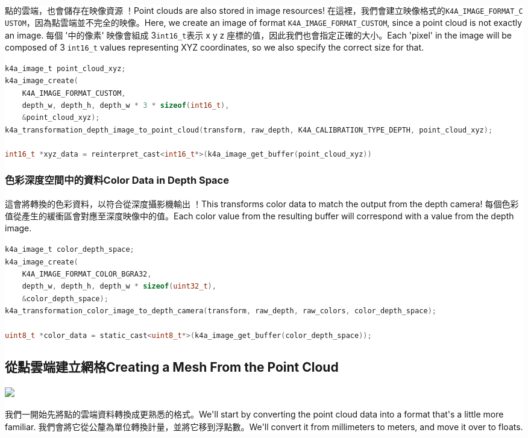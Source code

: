 <span data-ttu-id="ea6b3-139">點的雲端，也會儲存在映像資源 ！</span><span class="sxs-lookup"><span data-stu-id="ea6b3-139">Point clouds are also stored in image resources!</span></span> <span data-ttu-id="ea6b3-140">在這裡，我們會建立映像格式的`K4A_IMAGE_FORMAT_CUSTOM`，因為點雲端並不完全的映像。</span><span class="sxs-lookup"><span data-stu-id="ea6b3-140">Here, we create an image of format `K4A_IMAGE_FORMAT_CUSTOM`, since a point cloud is not exactly an image.</span></span> <span data-ttu-id="ea6b3-141">每個 '中的像素' 映像會組成 3`int16_t`表示 x y z 座標的值，因此我們也會指定正確的大小。</span><span class="sxs-lookup"><span data-stu-id="ea6b3-141">Each 'pixel' in the image will be composed of 3 `int16_t` values representing XYZ coordinates, so we also specify the correct size for that.</span></span>

```C
k4a_image_t point_cloud_xyz;
k4a_image_create(
    K4A_IMAGE_FORMAT_CUSTOM, 
    depth_w, depth_h, depth_w * 3 * sizeof(int16_t), 
    &point_cloud_xyz);
k4a_transformation_depth_image_to_point_cloud(transform, raw_depth, K4A_CALIBRATION_TYPE_DEPTH, point_cloud_xyz);

int16_t *xyz_data = reinterpret_cast<int16_t*>(k4a_image_get_buffer(point_cloud_xyz))
```

### <a name="color-data-in-depth-space"></a><span data-ttu-id="ea6b3-142">色彩深度空間中的資料</span><span class="sxs-lookup"><span data-stu-id="ea6b3-142">Color Data in Depth Space</span></span>

<span data-ttu-id="ea6b3-143">這會將轉換的色彩資料，以符合從深度攝影機輸出 ！</span><span class="sxs-lookup"><span data-stu-id="ea6b3-143">This transforms color data to match the output from the depth camera!</span></span> <span data-ttu-id="ea6b3-144">每個色彩值從產生的緩衝區會對應至深度映像中的值。</span><span class="sxs-lookup"><span data-stu-id="ea6b3-144">Each color value from the resulting buffer will correspond with a value from the depth image.</span></span>

```C
k4a_image_t color_depth_space;
k4a_image_create(
    K4A_IMAGE_FORMAT_COLOR_BGRA32, 
    depth_w, depth_h, depth_w * sizeof(uint32_t), 
    &color_depth_space);
k4a_transformation_color_image_to_depth_camera(transform, raw_depth, raw_colors, color_depth_space);

uint8_t *color_data = static_cast<uint8_t*>(k4a_image_get_buffer(color_depth_space));
```

## <a name="creating-a-mesh-from-the-point-cloud"></a><span data-ttu-id="ea6b3-145">從點雲端建立網格</span><span class="sxs-lookup"><span data-stu-id="ea6b3-145">Creating a Mesh From the Point Cloud</span></span>

![](img/ColorandDepthMeshSmall.png)

<span data-ttu-id="ea6b3-146">我們一開始先將點的雲端資料轉換成更熟悉的格式。</span><span class="sxs-lookup"><span data-stu-id="ea6b3-146">We'll start by converting the point cloud data into a format that's a little more familiar.</span></span> <span data-ttu-id="ea6b3-147">我們會將它從公釐為單位轉換計量，並將它移到浮點數。</span><span class="sxs-lookup"><span data-stu-id="ea6b3-147">We'll convert it from millimeters to meters, and move it over to floats.</span></span>
